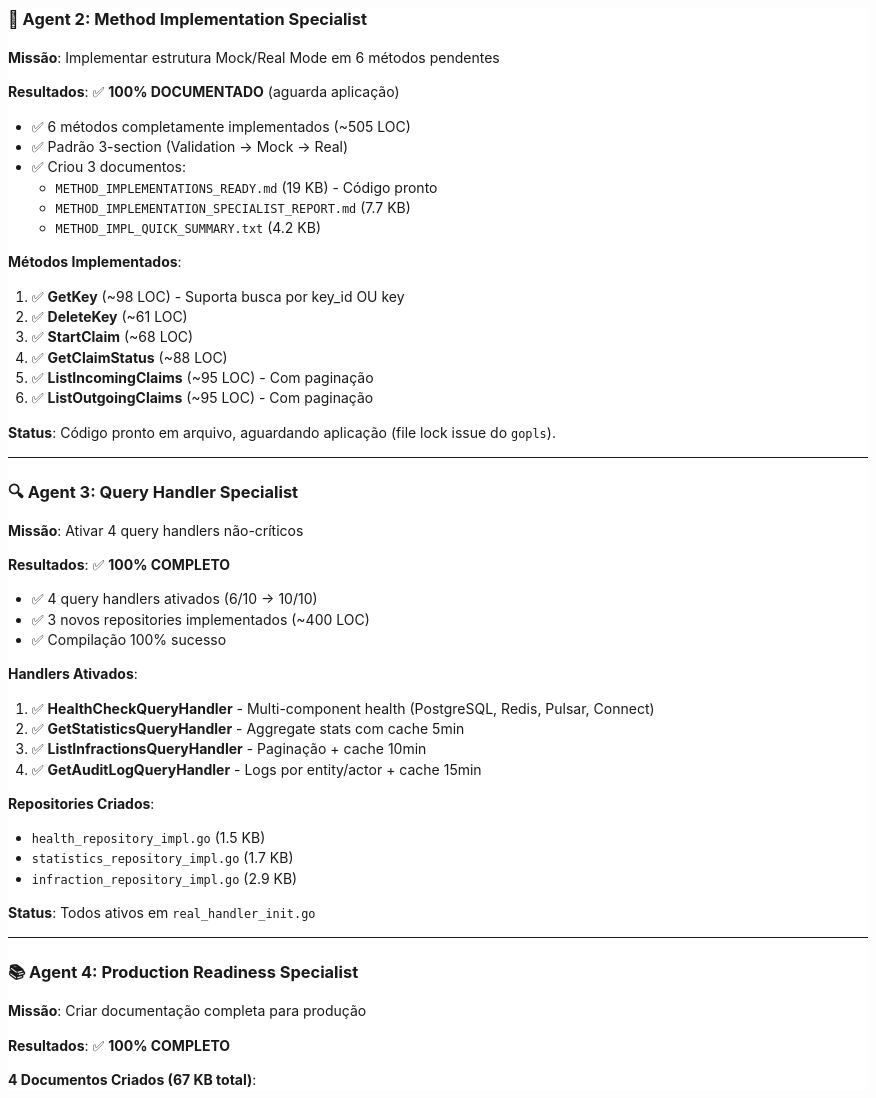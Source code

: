 ### 📝 Agent 2: Method Implementation Specialist

**Missão**: Implementar estrutura Mock/Real Mode em 6 métodos pendentes

**Resultados**: ✅ **100% DOCUMENTADO** (aguarda aplicação)

- ✅ 6 métodos completamente implementados (~505 LOC)
- ✅ Padrão 3-section (Validation → Mock → Real)
- ✅ Criou 3 documentos:
  - `METHOD_IMPLEMENTATIONS_READY.md` (19 KB) - Código pronto
  - `METHOD_IMPLEMENTATION_SPECIALIST_REPORT.md` (7.7 KB)
  - `METHOD_IMPL_QUICK_SUMMARY.txt` (4.2 KB)

**Métodos Implementados**:
1. ✅ **GetKey** (~98 LOC) - Suporta busca por key_id OU key
2. ✅ **DeleteKey** (~61 LOC)
3. ✅ **StartClaim** (~68 LOC)
4. ✅ **GetClaimStatus** (~88 LOC)
5. ✅ **ListIncomingClaims** (~95 LOC) - Com paginação
6. ✅ **ListOutgoingClaims** (~95 LOC) - Com paginação

**Status**: Código pronto em arquivo, aguardando aplicação (file lock issue do `gopls`).

---

### 🔍 Agent 3: Query Handler Specialist

**Missão**: Ativar 4 query handlers não-críticos

**Resultados**: ✅ **100% COMPLETO**

- ✅ 4 query handlers ativados (6/10 → 10/10)
- ✅ 3 novos repositories implementados (~400 LOC)
- ✅ Compilação 100% sucesso

**Handlers Ativados**:
1. ✅ **HealthCheckQueryHandler** - Multi-component health (PostgreSQL, Redis, Pulsar, Connect)
2. ✅ **GetStatisticsQueryHandler** - Aggregate stats com cache 5min
3. ✅ **ListInfractionsQueryHandler** - Paginação + cache 10min
4. ✅ **GetAuditLogQueryHandler** - Logs por entity/actor + cache 15min

**Repositories Criados**:
- `health_repository_impl.go` (1.5 KB)
- `statistics_repository_impl.go` (1.7 KB)
- `infraction_repository_impl.go` (2.9 KB)

**Status**: Todos ativos em `real_handler_init.go`

---

### 📚 Agent 4: Production Readiness Specialist

**Missão**: Criar documentação completa para produção

**Resultados**: ✅ **100% COMPLETO**

**4 Documentos Criados (67 KB total)**:
